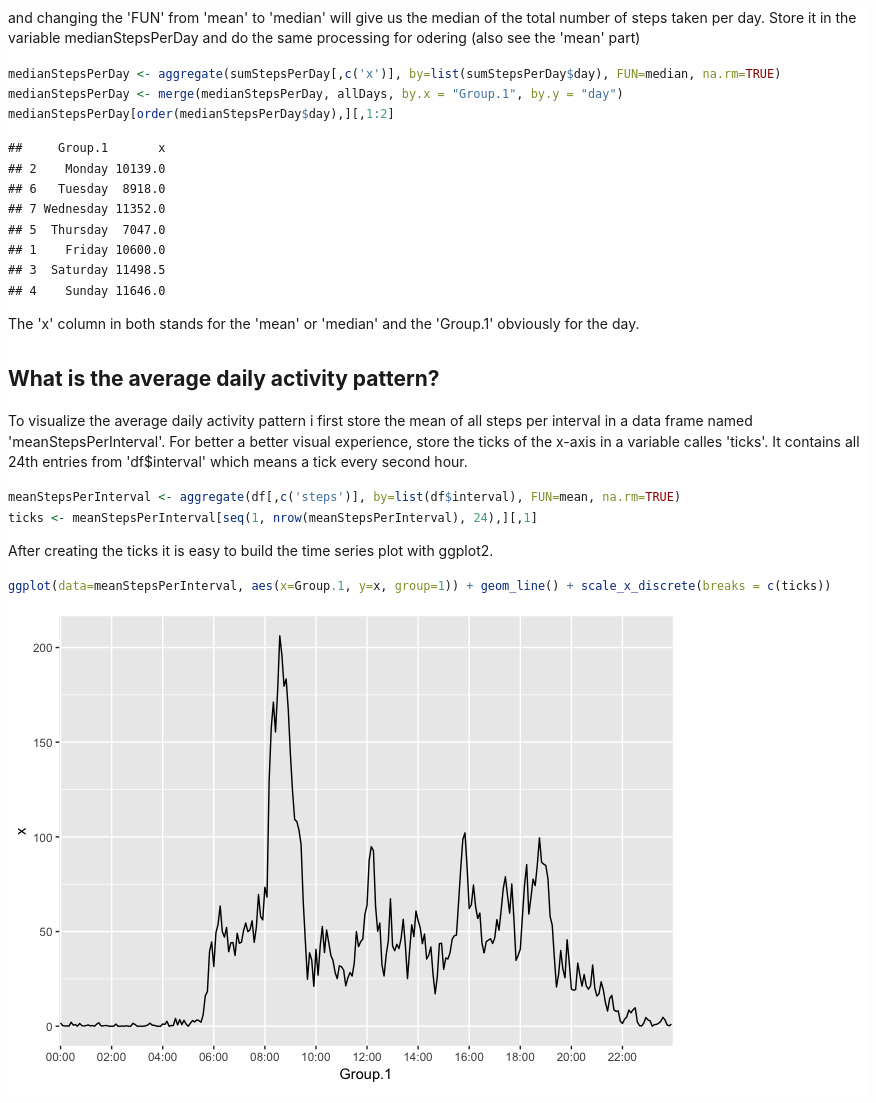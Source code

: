 and changing the 'FUN' from 'mean' to 'median' will give us the median of the total number of steps taken per day. Store it in the variable medianStepsPerDay and do the same processing for odering (also see the 'mean' part)

```r
medianStepsPerDay <- aggregate(sumStepsPerDay[,c('x')], by=list(sumStepsPerDay$day), FUN=median, na.rm=TRUE)
medianStepsPerDay <- merge(medianStepsPerDay, allDays, by.x = "Group.1", by.y = "day")
medianStepsPerDay[order(medianStepsPerDay$day),][,1:2]
```

```
##     Group.1       x
## 2    Monday 10139.0
## 6   Tuesday  8918.0
## 7 Wednesday 11352.0
## 5  Thursday  7047.0
## 1    Friday 10600.0
## 3  Saturday 11498.5
## 4    Sunday 11646.0
```

The 'x' column in both stands for the 'mean' or 'median' and the 'Group.1' obviously for the day.

## What is the average daily activity pattern?

To visualize the average daily activity pattern i first store the mean of all steps per interval in a data frame named 'meanStepsPerInterval'. For better a better visual experience, store the ticks of the x-axis in a variable calles 'ticks'. It contains all 24th entries from 'df$interval' which means a tick every second hour.

```r
meanStepsPerInterval <- aggregate(df[,c('steps')], by=list(df$interval), FUN=mean, na.rm=TRUE)
ticks <- meanStepsPerInterval[seq(1, nrow(meanStepsPerInterval), 24),][,1]
```

After creating the ticks it is easy to build the time series plot with ggplot2.

```r
ggplot(data=meanStepsPerInterval, aes(x=Group.1, y=x, group=1)) + geom_line() + scale_x_discrete(breaks = c(ticks))
```

![](PA1_files/figure-html/unnamed-chunk-16-1.png)